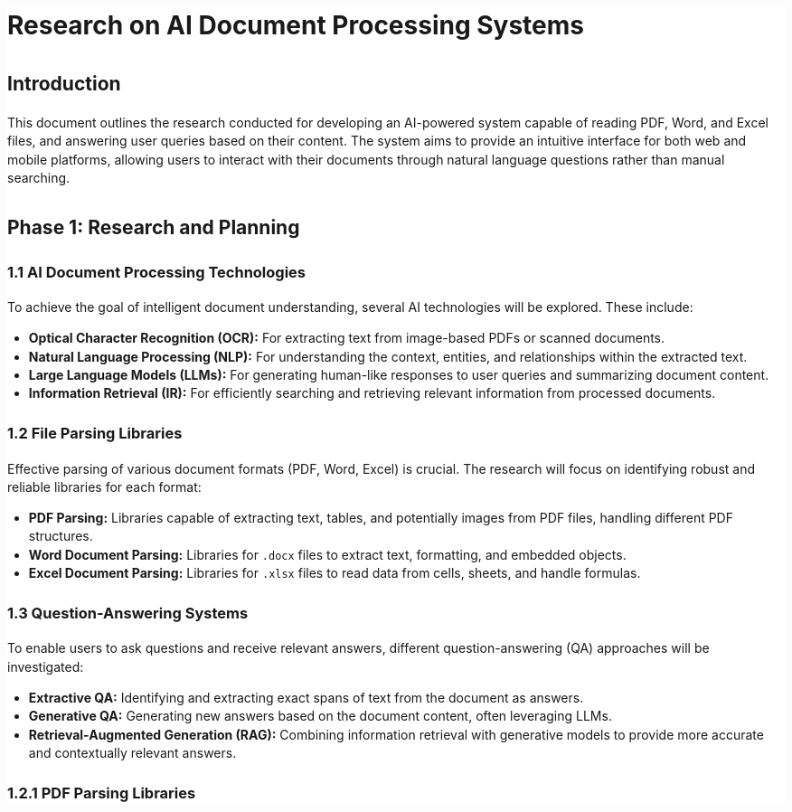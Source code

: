 # Research on AI Document Processing Systems

## Introduction
This document outlines the research conducted for developing an AI-powered system capable of reading PDF, Word, and Excel files, and answering user queries based on their content. The system aims to provide an intuitive interface for both web and mobile platforms, allowing users to interact with their documents through natural language questions rather than manual searching.

## Phase 1: Research and Planning

### 1.1 AI Document Processing Technologies

To achieve the goal of intelligent document understanding, several AI technologies will be explored. These include:

*   **Optical Character Recognition (OCR):** For extracting text from image-based PDFs or scanned documents.
*   **Natural Language Processing (NLP):** For understanding the context, entities, and relationships within the extracted text.
*   **Large Language Models (LLMs):** For generating human-like responses to user queries and summarizing document content.
*   **Information Retrieval (IR):** For efficiently searching and retrieving relevant information from processed documents.

### 1.2 File Parsing Libraries

Effective parsing of various document formats (PDF, Word, Excel) is crucial. The research will focus on identifying robust and reliable libraries for each format:

*   **PDF Parsing:** Libraries capable of extracting text, tables, and potentially images from PDF files, handling different PDF structures.
*   **Word Document Parsing:** Libraries for `.docx` files to extract text, formatting, and embedded objects.
*   **Excel Document Parsing:** Libraries for `.xlsx` files to read data from cells, sheets, and handle formulas.

### 1.3 Question-Answering Systems

To enable users to ask questions and receive relevant answers, different question-answering (QA) approaches will be investigated:

*   **Extractive QA:** Identifying and extracting exact spans of text from the document as answers.
*   **Generative QA:** Generating new answers based on the document content, often leveraging LLMs.
*   **Retrieval-Augmented Generation (RAG):** Combining information retrieval with generative models to provide more accurate and contextually relevant answers.





### 1.2.1 PDF Parsing Libraries

